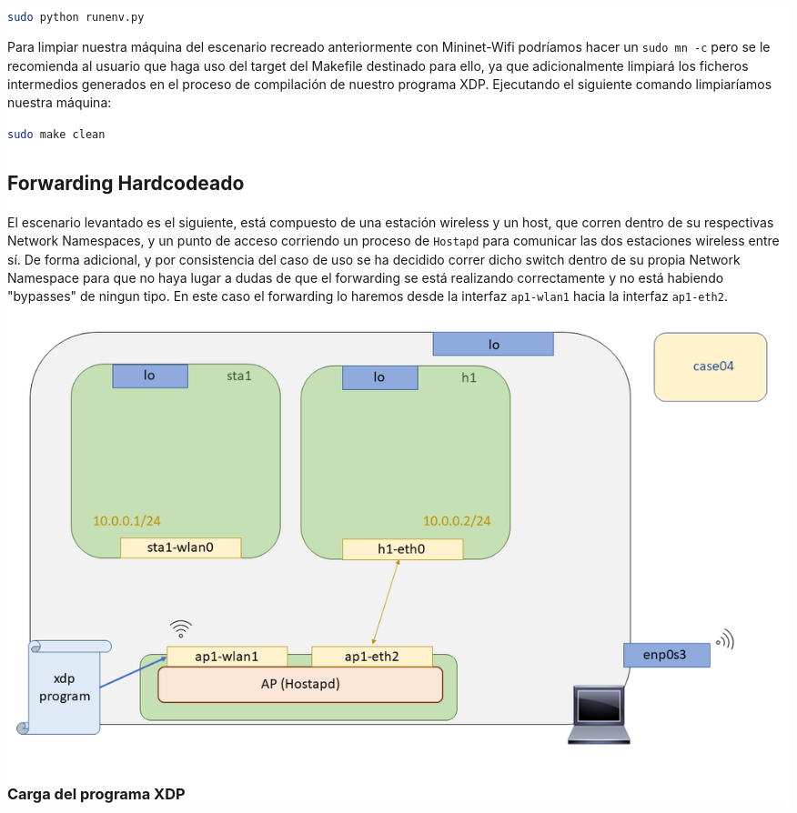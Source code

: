 ```bash
sudo python runenv.py
```

Para limpiar nuestra máquina del escenario recreado anteriormente con Mininet-Wifi podríamos hacer un `sudo mn -c` pero se le recomienda al usuario que haga uso del target del Makefile destinado para ello, ya que adicionalmente limpiará los ficheros intermedios generados en el proceso de compilación de nuestro programa XDP. Ejecutando el siguiente comando limpiaríamos nuestra máquina:

```bash
sudo make clean
```

## Forwarding Hardcodeado

El escenario levantado es el siguiente, está compuesto de una estación wireless y un host, que corren dentro de su respectivas Network Namespaces, y un punto de acceso corriendo un proceso de `Hostapd` para comunicar las dos estaciones wireless entre sí. De forma adicional, y por consistencia del caso de uso se ha decidido correr dicho switch dentro de su propia Network Namespace para que no haya lugar a dudas de que el forwarding se está realizando correctamente y no está habiendo "bypasses" de ningun tipo. En este caso el forwarding lo haremos desde la interfaz ``ap1-wlan1`` hacia la interfaz ``ap1-eth2``.


![scenario](../../../../img/use_cases/xdp-wireless/case04/scenario.png)


### Carga del programa  XDP
